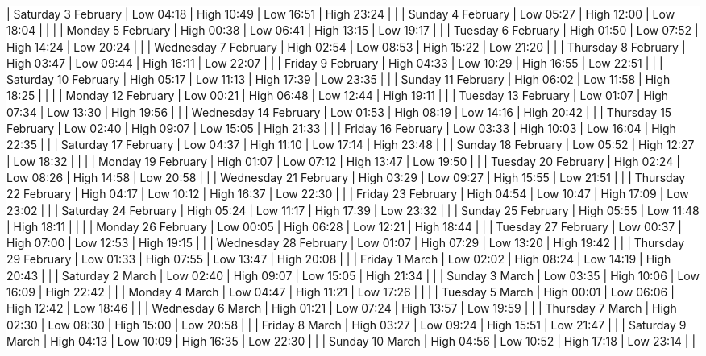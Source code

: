 | Saturday 3 February | Low 04:18 | High 10:49 | Low 16:51 | High 23:24 |  |
| Sunday 4 February | Low 05:27 | High 12:00 | Low 18:04 |  |  |
| Monday 5 February | High 00:38 | Low 06:41 | High 13:15 | Low 19:17 |  |
| Tuesday 6 February | High 01:50 | Low 07:52 | High 14:24 | Low 20:24 |  |
| Wednesday 7 February | High 02:54 | Low 08:53 | High 15:22 | Low 21:20 |  |
| Thursday 8 February | High 03:47 | Low 09:44 | High 16:11 | Low 22:07 |  |
| Friday 9 February | High 04:33 | Low 10:29 | High 16:55 | Low 22:51 |  |
| Saturday 10 February | High 05:17 | Low 11:13 | High 17:39 | Low 23:35 |  |
| Sunday 11 February | High 06:02 | Low 11:58 | High 18:25 |  |  |
| Monday 12 February | Low 00:21 | High 06:48 | Low 12:44 | High 19:11 |  |
| Tuesday 13 February | Low 01:07 | High 07:34 | Low 13:30 | High 19:56 |  |
| Wednesday 14 February | Low 01:53 | High 08:19 | Low 14:16 | High 20:42 |  |
| Thursday 15 February | Low 02:40 | High 09:07 | Low 15:05 | High 21:33 |  |
| Friday 16 February | Low 03:33 | High 10:03 | Low 16:04 | High 22:35 |  |
| Saturday 17 February | Low 04:37 | High 11:10 | Low 17:14 | High 23:48 |  |
| Sunday 18 February | Low 05:52 | High 12:27 | Low 18:32 |  |  |
| Monday 19 February | High 01:07 | Low 07:12 | High 13:47 | Low 19:50 |  |
| Tuesday 20 February | High 02:24 | Low 08:26 | High 14:58 | Low 20:58 |  |
| Wednesday 21 February | High 03:29 | Low 09:27 | High 15:55 | Low 21:51 |  |
| Thursday 22 February | High 04:17 | Low 10:12 | High 16:37 | Low 22:30 |  |
| Friday 23 February | High 04:54 | Low 10:47 | High 17:09 | Low 23:02 |  |
| Saturday 24 February | High 05:24 | Low 11:17 | High 17:39 | Low 23:32 |  |
| Sunday 25 February | High 05:55 | Low 11:48 | High 18:11 |  |  |
| Monday 26 February | Low 00:05 | High 06:28 | Low 12:21 | High 18:44 |  |
| Tuesday 27 February | Low 00:37 | High 07:00 | Low 12:53 | High 19:15 |  |
| Wednesday 28 February | Low 01:07 | High 07:29 | Low 13:20 | High 19:42 |  |
| Thursday 29 February | Low 01:33 | High 07:55 | Low 13:47 | High 20:08 |  |
| Friday 1 March | Low 02:02 | High 08:24 | Low 14:19 | High 20:43 |  |
| Saturday 2 March | Low 02:40 | High 09:07 | Low 15:05 | High 21:34 |  |
| Sunday 3 March | Low 03:35 | High 10:06 | Low 16:09 | High 22:42 |  |
| Monday 4 March | Low 04:47 | High 11:21 | Low 17:26 |  |  |
| Tuesday 5 March | High 00:01 | Low 06:06 | High 12:42 | Low 18:46 |  |
| Wednesday 6 March | High 01:21 | Low 07:24 | High 13:57 | Low 19:59 |  |
| Thursday 7 March | High 02:30 | Low 08:30 | High 15:00 | Low 20:58 |  |
| Friday 8 March | High 03:27 | Low 09:24 | High 15:51 | Low 21:47 |  |
| Saturday 9 March | High 04:13 | Low 10:09 | High 16:35 | Low 22:30 |  |
| Sunday 10 March | High 04:56 | Low 10:52 | High 17:18 | Low 23:14 |  |